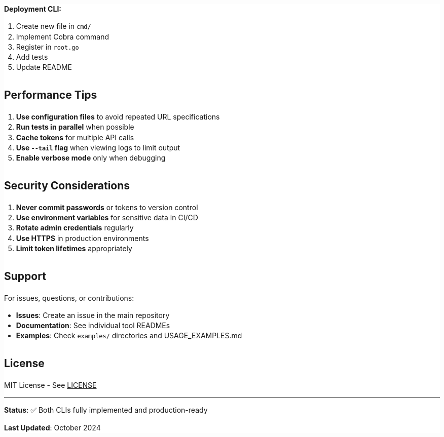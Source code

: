 **Deployment CLI:**

1. Create new file in `cmd/`
2. Implement Cobra command
3. Register in `root.go`
4. Add tests
5. Update README

## Performance Tips

1. **Use configuration files** to avoid repeated URL specifications
2. **Run tests in parallel** when possible
3. **Cache tokens** for multiple API calls
4. **Use `--tail` flag** when viewing logs to limit output
5. **Enable verbose mode** only when debugging

## Security Considerations

1. **Never commit passwords** or tokens to version control
2. **Use environment variables** for sensitive data in CI/CD
3. **Rotate admin credentials** regularly
4. **Use HTTPS** in production environments
5. **Limit token lifetimes** appropriately

## Support

For issues, questions, or contributions:

- **Issues**: Create an issue in the main repository
- **Documentation**: See individual tool READMEs
- **Examples**: Check `examples/` directories and USAGE_EXAMPLES.md

## License

MIT License - See [LICENSE](../LICENSE)

---

**Status**: ✅ Both CLIs fully implemented and production-ready

**Last Updated**: October 2024
